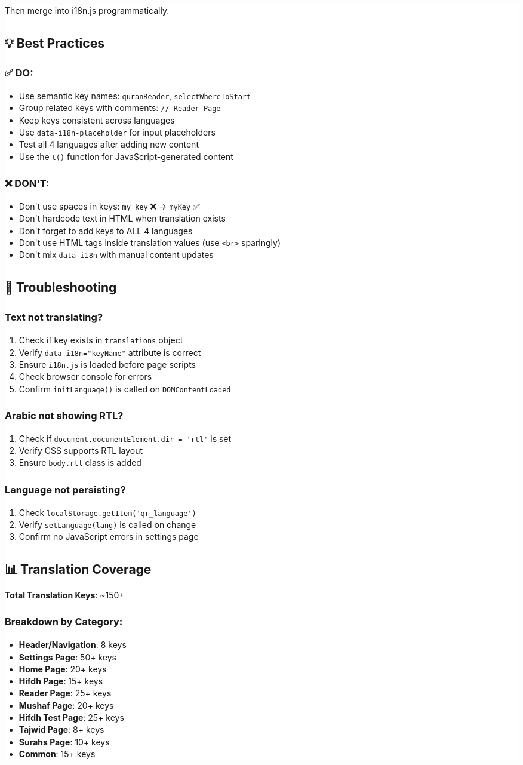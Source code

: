 Then merge into i18n.js programmatically.

## 💡 Best Practices

### ✅ DO:
- Use semantic key names: `quranReader`, `selectWhereToStart`
- Group related keys with comments: `// Reader Page`
- Keep keys consistent across languages
- Use `data-i18n-placeholder` for input placeholders
- Test all 4 languages after adding new content
- Use the `t()` function for JavaScript-generated content

### ❌ DON'T:
- Don't use spaces in keys: `my key` ❌ → `myKey` ✅
- Don't hardcode text in HTML when translation exists
- Don't forget to add keys to ALL 4 languages
- Don't use HTML tags inside translation values (use `<br>` sparingly)
- Don't mix `data-i18n` with manual content updates

## 🔧 Troubleshooting

### Text not translating?
1. Check if key exists in `translations` object
2. Verify `data-i18n="keyName"` attribute is correct
3. Ensure `i18n.js` is loaded before page scripts
4. Check browser console for errors
5. Confirm `initLanguage()` is called on `DOMContentLoaded`

### Arabic not showing RTL?
1. Check if `document.documentElement.dir = 'rtl'` is set
2. Verify CSS supports RTL layout
3. Ensure `body.rtl` class is added

### Language not persisting?
1. Check `localStorage.getItem('qr_language')`
2. Verify `setLanguage(lang)` is called on change
3. Confirm no JavaScript errors in settings page

## 📊 Translation Coverage

**Total Translation Keys**: ~150+

### Breakdown by Category:
- **Header/Navigation**: 8 keys
- **Settings Page**: 50+ keys
- **Home Page**: 20+ keys
- **Hifdh Page**: 15+ keys
- **Reader Page**: 25+ keys
- **Mushaf Page**: 20+ keys
- **Hifdh Test Page**: 25+ keys
- **Tajwid Page**: 8+ keys
- **Surahs Page**: 10+ keys
- **Common**: 15+ keys
